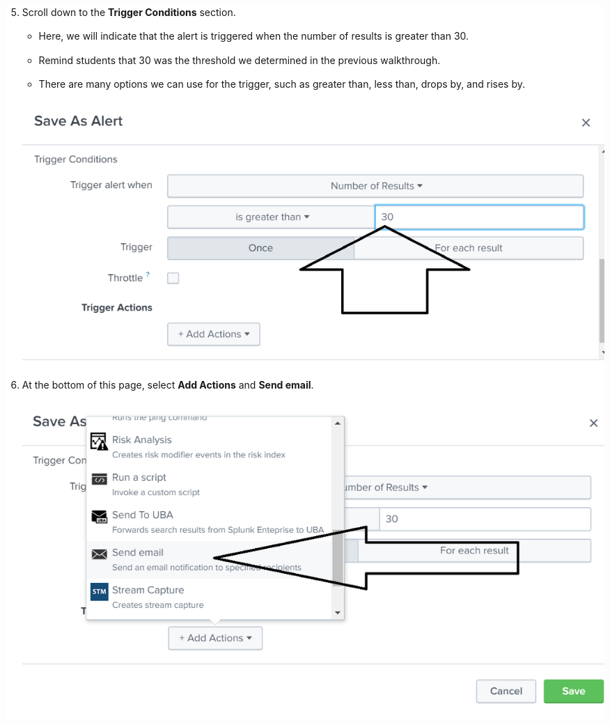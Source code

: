 5. Scroll down to the **Trigger Conditions** section.
    - Here, we will indicate that the alert  is triggered when the number of results is greater than 30.

    - Remind students that 30 was the threshold we determined in the previous walkthrough.

    - There are many options we can use for the trigger, such as greater than, less than, drops by, and rises by.  

    ![alert3](images/alert3.png)

5. At the bottom of this page, select **Add Actions** and **Send email**.

   ![alert4](images/alert4.png)
